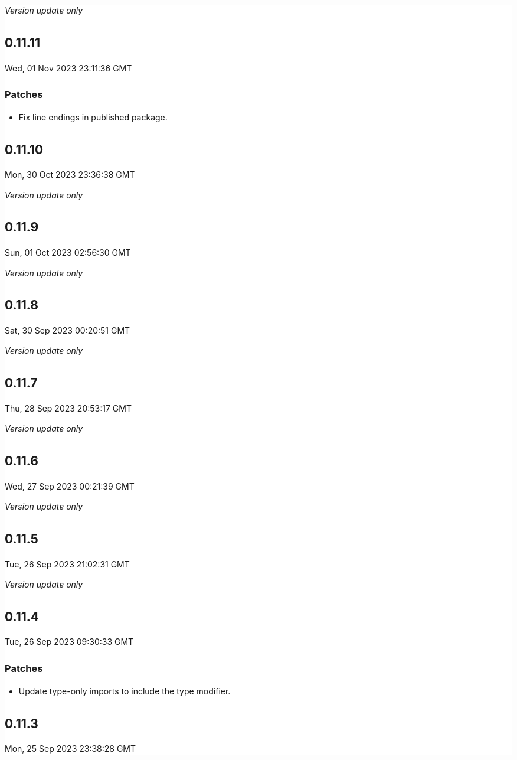 _Version update only_

## 0.11.11
Wed, 01 Nov 2023 23:11:36 GMT

### Patches

- Fix line endings in published package.

## 0.11.10
Mon, 30 Oct 2023 23:36:38 GMT

_Version update only_

## 0.11.9
Sun, 01 Oct 2023 02:56:30 GMT

_Version update only_

## 0.11.8
Sat, 30 Sep 2023 00:20:51 GMT

_Version update only_

## 0.11.7
Thu, 28 Sep 2023 20:53:17 GMT

_Version update only_

## 0.11.6
Wed, 27 Sep 2023 00:21:39 GMT

_Version update only_

## 0.11.5
Tue, 26 Sep 2023 21:02:31 GMT

_Version update only_

## 0.11.4
Tue, 26 Sep 2023 09:30:33 GMT

### Patches

- Update type-only imports to include the type modifier.

## 0.11.3
Mon, 25 Sep 2023 23:38:28 GMT
